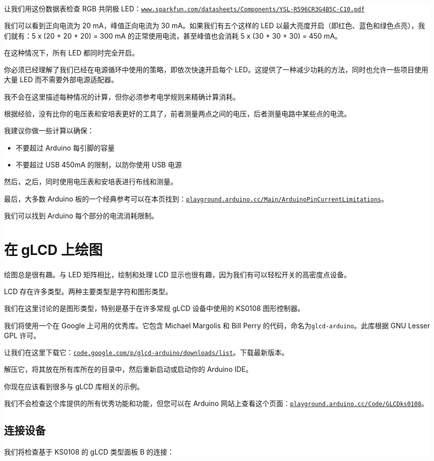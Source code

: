 让我们用这份数据表检查 RGB 共阴极 LED：[`www.sparkfun.com/datasheets/Components/YSL-R596CR3G4B5C-C10.pdf`](https://www.sparkfun.com/datasheets/Components/YSL-R596CR3G4B5C-C10.pdf)

我们可以看到正向电流为 20 mA，峰值正向电流为 30 mA。如果我们有五个这样的 LED 以最大亮度开启（即红色、蓝色和绿色点亮），我们就有：5 x (20 + 20 + 20) = 300 mA 的正常使用电流，甚至峰值也会消耗 5 x (30 + 30 + 30) = 450 mA。

在这种情况下，所有 LED 都同时完全开启。

你必须已经理解了我们已经在电源循环中使用的策略，即依次快速开启每个 LED。这提供了一种减少功耗的方法，同时也允许一些项目使用大量 LED 而不需要外部电源适配器。

我不会在这里描述每种情况的计算，但你必须参考电学规则来精确计算消耗。

根据经验，没有比你的电压表和安培表更好的工具了，前者测量两点之间的电压，后者测量电路中某些点的电流。

我建议你做一些计算以确保：

+   不要超过 Arduino 每引脚的容量

+   不要超过 USB 450mA 的限制，以防你使用 USB 电源

然后，之后，同时使用电压表和安培表进行布线和测量。

最后，大多数 Arduino 板的一个经典参考可以在本页找到：[`playground.arduino.cc/Main/ArduinoPinCurrentLimitations`](http://playground.arduino.cc/Main/ArduinoPinCurrentLimitations)。

我们可以找到 Arduino 每个部分的电流消耗限制。

# 在 gLCD 上绘图

绘图总是很有趣。与 LED 矩阵相比，绘制和处理 LCD 显示也很有趣，因为我们有可以轻松开关的高密度点设备。

LCD 存在许多类型。两种主要类型是字符和图形类型。

我们在这里讨论的是图形类型，特别是基于在许多常规 gLCD 设备中使用的 KS0108 图形控制器。

我们将使用一个在 Google 上可用的优秀库。它包含 Michael Margolis 和 Bill Perry 的代码，命名为`glcd-arduino`。此库根据 GNU Lesser GPL 许可。

让我们在这里下载它：[`code.google.com/p/glcd-arduino/downloads/list`](http://code.google.com/p/glcd-arduino/downloads/list)。下载最新版本。

解压它，将其放在所有库所在的目录中，然后重新启动或启动你的 Arduino IDE。

你现在应该看到很多与 gLCD 库相关的示例。

我们不会检查这个库提供的所有优秀功能和功能，但您可以在 Arduino 网站上查看这个页面：[`playground.arduino.cc/Code/GLCDks0108`](http://playground.arduino.cc/Code/GLCDks0108)。

## 连接设备

我们将检查基于 KS0108 的 gLCD 类型面板 B 的连接：
